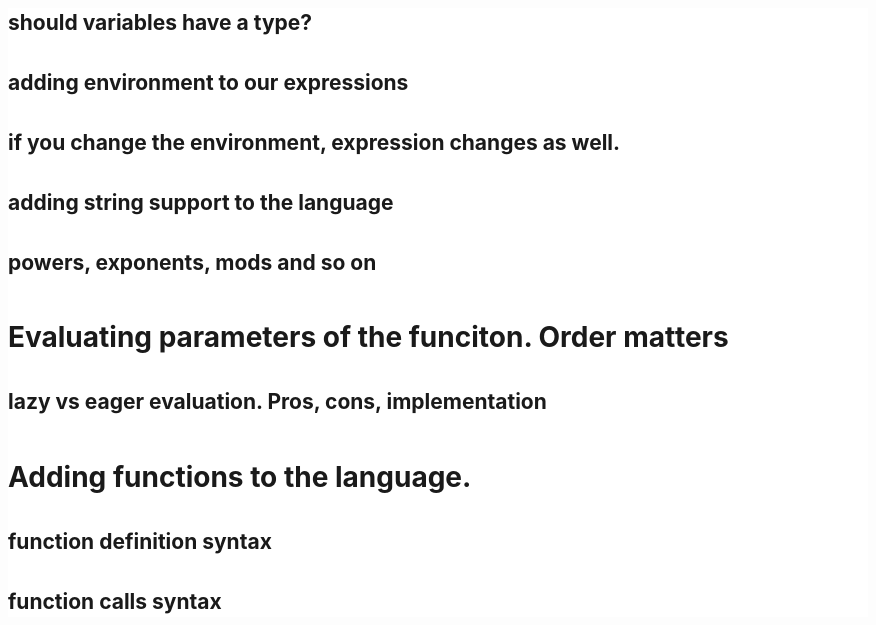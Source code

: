 
<a id="org3fd0e8f"></a>

## should variables have a type?


<a id="org7ddaf52"></a>

## adding environment to our expressions


<a id="orgf8ddf69"></a>

## if you change the environment, expression changes as well.


<a id="org2c62508"></a>

## adding string support to the language


<a id="org3e3a02a"></a>

## powers, exponents, mods and so on


<a id="org1d2a519"></a>

# Evaluating parameters of the funciton. Order matters


<a id="org4801dbd"></a>

## lazy vs eager evaluation. Pros, cons, implementation


<a id="org8d3a4d9"></a>

# Adding functions to the language.


<a id="org6182bb7"></a>

## function definition syntax


<a id="org71d482c"></a>

## function calls syntax


<a id="orgde297f7"></a>
